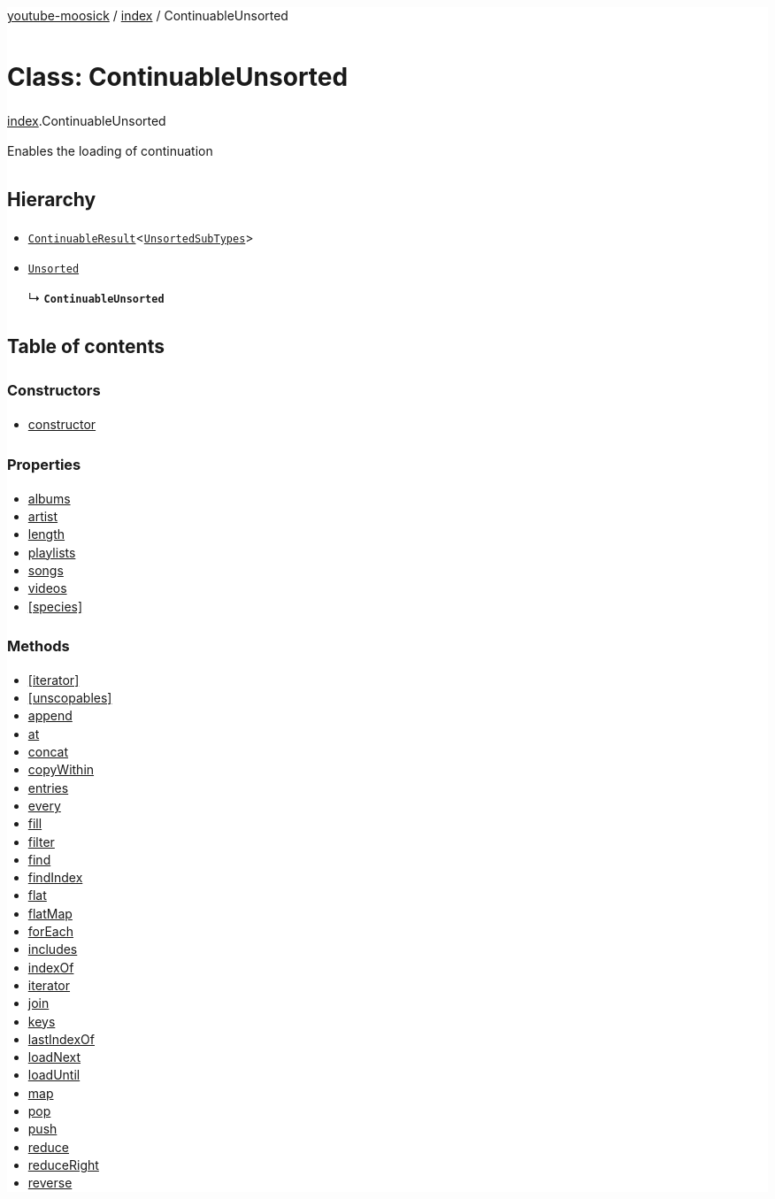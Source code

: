 [youtube-moosick](../README.md) / [index](../modules/index.md) / ContinuableUnsorted

# Class: ContinuableUnsorted

[index](../modules/index.md).ContinuableUnsorted

Enables the loading of continuation

## Hierarchy

- [`ContinuableResult`](index.ContinuableResult.md)<[`UnsortedSubTypes`](../modules/index.md#unsortedsubtypes)\>

- [`Unsorted`](index.Unsorted.md)

  ↳ **`ContinuableUnsorted`**

## Table of contents

### Constructors

- [constructor](index.ContinuableUnsorted.md#constructor)

### Properties

- [albums](index.ContinuableUnsorted.md#albums)
- [artist](index.ContinuableUnsorted.md#artist)
- [length](index.ContinuableUnsorted.md#length)
- [playlists](index.ContinuableUnsorted.md#playlists)
- [songs](index.ContinuableUnsorted.md#songs)
- [videos](index.ContinuableUnsorted.md#videos)
- [[species]](index.ContinuableUnsorted.md#[species])

### Methods

- [[iterator]](index.ContinuableUnsorted.md#[iterator])
- [[unscopables]](index.ContinuableUnsorted.md#[unscopables])
- [append](index.ContinuableUnsorted.md#append)
- [at](index.ContinuableUnsorted.md#at)
- [concat](index.ContinuableUnsorted.md#concat)
- [copyWithin](index.ContinuableUnsorted.md#copywithin)
- [entries](index.ContinuableUnsorted.md#entries)
- [every](index.ContinuableUnsorted.md#every)
- [fill](index.ContinuableUnsorted.md#fill)
- [filter](index.ContinuableUnsorted.md#filter)
- [find](index.ContinuableUnsorted.md#find)
- [findIndex](index.ContinuableUnsorted.md#findindex)
- [flat](index.ContinuableUnsorted.md#flat)
- [flatMap](index.ContinuableUnsorted.md#flatmap)
- [forEach](index.ContinuableUnsorted.md#foreach)
- [includes](index.ContinuableUnsorted.md#includes)
- [indexOf](index.ContinuableUnsorted.md#indexof)
- [iterator](index.ContinuableUnsorted.md#iterator)
- [join](index.ContinuableUnsorted.md#join)
- [keys](index.ContinuableUnsorted.md#keys)
- [lastIndexOf](index.ContinuableUnsorted.md#lastindexof)
- [loadNext](index.ContinuableUnsorted.md#loadnext)
- [loadUntil](index.ContinuableUnsorted.md#loaduntil)
- [map](index.ContinuableUnsorted.md#map)
- [pop](index.ContinuableUnsorted.md#pop)
- [push](index.ContinuableUnsorted.md#push)
- [reduce](index.ContinuableUnsorted.md#reduce)
- [reduceRight](index.ContinuableUnsorted.md#reduceright)
- [reverse](index.ContinuableUnsorted.md#reverse)